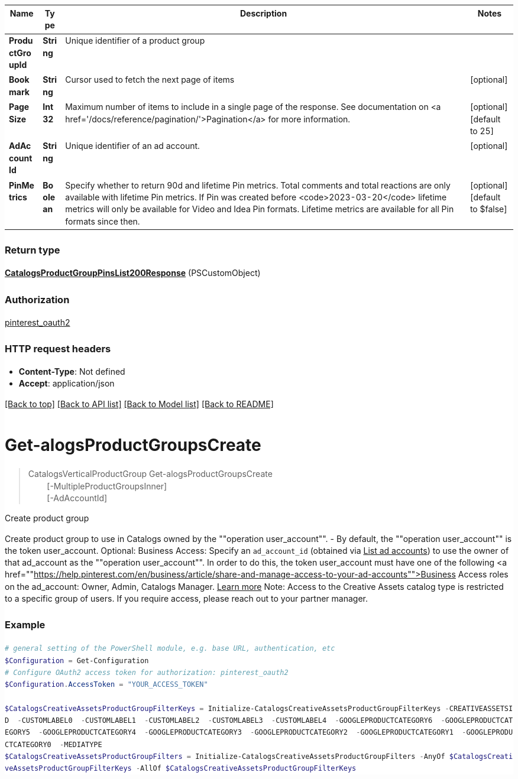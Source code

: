 Name | Type | Description  | Notes
------------- | ------------- | ------------- | -------------
 **ProductGroupId** | **String**| Unique identifier of a product group | 
 **Bookmark** | **String**| Cursor used to fetch the next page of items | [optional] 
 **PageSize** | **Int32**| Maximum number of items to include in a single page of the response. See documentation on &lt;a href&#x3D;&#39;/docs/reference/pagination/&#39;&gt;Pagination&lt;/a&gt; for more information. | [optional] [default to 25]
 **AdAccountId** | **String**| Unique identifier of an ad account. | [optional] 
 **PinMetrics** | **Boolean**| Specify whether to return 90d and lifetime Pin metrics. Total comments and total reactions are only available with lifetime Pin metrics. If Pin was created before &lt;code&gt;2023-03-20&lt;/code&gt; lifetime metrics will only be available for Video and Idea Pin formats. Lifetime metrics are available for all Pin formats since then. | [optional] [default to $false]

### Return type

[**CatalogsProductGroupPinsList200Response**](CatalogsProductGroupPinsList200Response.md) (PSCustomObject)

### Authorization

[pinterest_oauth2](../README.md#pinterest_oauth2)

### HTTP request headers

 - **Content-Type**: Not defined
 - **Accept**: application/json

[[Back to top]](#) [[Back to API list]](../README.md#documentation-for-api-endpoints) [[Back to Model list]](../README.md#documentation-for-models) [[Back to README]](../README.md)

<a id="Get-alogsProductGroupsCreate"></a>
# **Get-alogsProductGroupsCreate**
> CatalogsVerticalProductGroup Get-alogsProductGroupsCreate<br>
> &nbsp;&nbsp;&nbsp;&nbsp;&nbsp;&nbsp;&nbsp;&nbsp;[-MultipleProductGroupsInner] <PSCustomObject><br>
> &nbsp;&nbsp;&nbsp;&nbsp;&nbsp;&nbsp;&nbsp;&nbsp;[-AdAccountId] <String><br>

Create product group

Create product group to use in Catalogs owned by the ""operation user_account"". - By default, the ""operation user_account"" is the token user_account.  Optional: Business Access: Specify an <code>ad_account_id</code> (obtained via <a href='/docs/api/v5/#operation/ad_accounts/list'>List ad accounts</a>) to use the owner of that ad_account as the ""operation user_account"". In order to do this, the token user_account must have one of the following <a href=""https://help.pinterest.com/en/business/article/share-and-manage-access-to-your-ad-accounts"">Business Access</a> roles on the ad_account: Owner, Admin, Catalogs Manager.  <a href='/docs/api-features/shopping-overview/'>Learn more</a>  Note: Access to the Creative Assets catalog type is restricted to a specific group of users. If you require access, please reach out to your partner manager.

### Example
```powershell
# general setting of the PowerShell module, e.g. base URL, authentication, etc
$Configuration = Get-Configuration
# Configure OAuth2 access token for authorization: pinterest_oauth2
$Configuration.AccessToken = "YOUR_ACCESS_TOKEN"

$CatalogsCreativeAssetsProductGroupFilterKeys = Initialize-CatalogsCreativeAssetsProductGroupFilterKeys -CREATIVEASSETSID  -CUSTOMLABEL0  -CUSTOMLABEL1  -CUSTOMLABEL2  -CUSTOMLABEL3  -CUSTOMLABEL4  -GOOGLEPRODUCTCATEGORY6  -GOOGLEPRODUCTCATEGORY5  -GOOGLEPRODUCTCATEGORY4  -GOOGLEPRODUCTCATEGORY3  -GOOGLEPRODUCTCATEGORY2  -GOOGLEPRODUCTCATEGORY1  -GOOGLEPRODUCTCATEGORY0  -MEDIATYPE 
$CatalogsCreativeAssetsProductGroupFilters = Initialize-CatalogsCreativeAssetsProductGroupFilters -AnyOf $CatalogsCreativeAssetsProductGroupFilterKeys -AllOf $CatalogsCreativeAssetsProductGroupFilterKeys

```